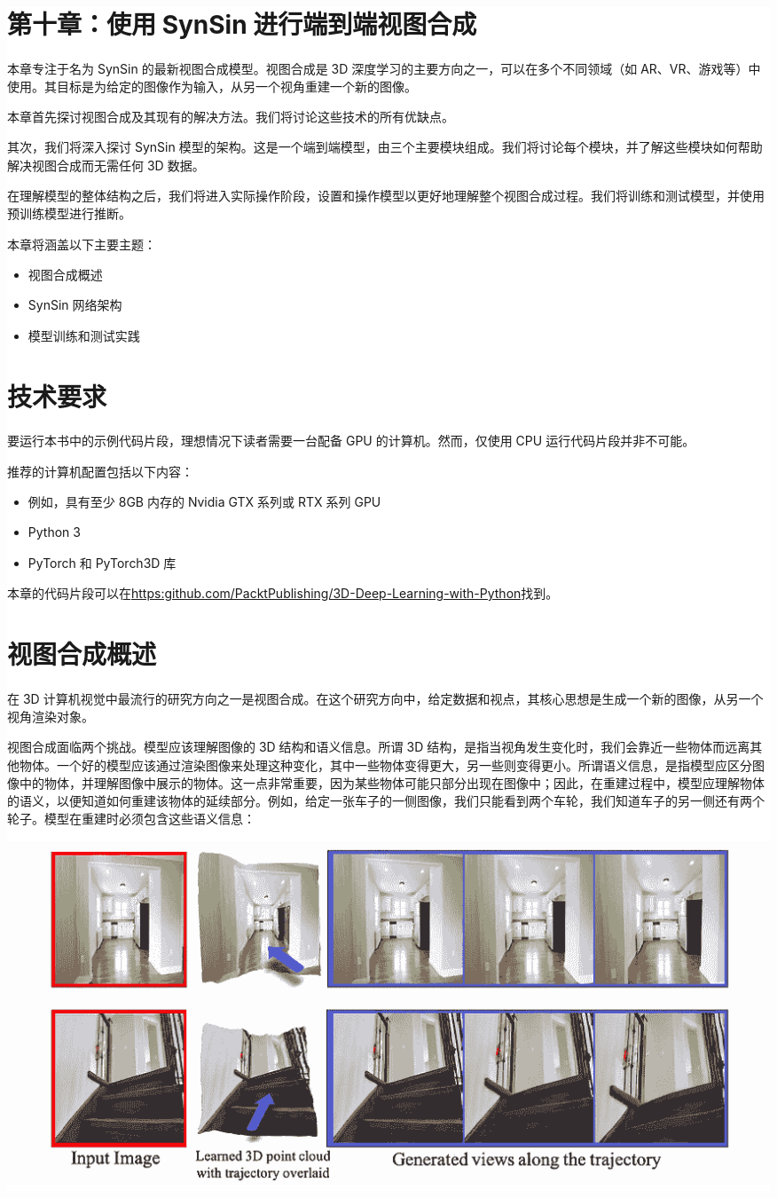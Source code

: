 

# 第十章：使用 SynSin 进行端到端视图合成

本章专注于名为 SynSin 的最新视图合成模型。视图合成是 3D 深度学习的主要方向之一，可以在多个不同领域（如 AR、VR、游戏等）中使用。其目标是为给定的图像作为输入，从另一个视角重建一个新的图像。

本章首先探讨视图合成及其现有的解决方法。我们将讨论这些技术的所有优缺点。

其次，我们将深入探讨 SynSin 模型的架构。这是一个端到端模型，由三个主要模块组成。我们将讨论每个模块，并了解这些模块如何帮助解决视图合成而无需任何 3D 数据。

在理解模型的整体结构之后，我们将进入实际操作阶段，设置和操作模型以更好地理解整个视图合成过程。我们将训练和测试模型，并使用预训练模型进行推断。

本章将涵盖以下主要主题：

+   视图合成概述

+   SynSin 网络架构

+   模型训练和测试实践

# 技术要求

要运行本书中的示例代码片段，理想情况下读者需要一台配备 GPU 的计算机。然而，仅使用 CPU 运行代码片段并非不可能。

推荐的计算机配置包括以下内容：

+   例如，具有至少 8GB 内存的 Nvidia GTX 系列或 RTX 系列 GPU

+   Python 3

+   PyTorch 和 PyTorch3D 库

本章的代码片段可以在[https:github.com/PacktPublishing/3D-Deep-Learning-with-Python](https://github.com/PacktPublishing/3D-Deep-Learning-with-Python)找到。

# 视图合成概述

在 3D 计算机视觉中最流行的研究方向之一是视图合成。在这个研究方向中，给定数据和视点，其核心思想是生成一个新的图像，从另一个视角渲染对象。

视图合成面临两个挑战。模型应该理解图像的 3D 结构和语义信息。所谓 3D 结构，是指当视角发生变化时，我们会靠近一些物体而远离其他物体。一个好的模型应该通过渲染图像来处理这种变化，其中一些物体变得更大，另一些则变得更小。所谓语义信息，是指模型应区分图像中的物体，并理解图像中展示的物体。这一点非常重要，因为某些物体可能只部分出现在图像中；因此，在重建过程中，模型应理解物体的语义，以便知道如何重建该物体的延续部分。例如，给定一张车子的一侧图像，我们只能看到两个车轮，我们知道车子的另一侧还有两个轮子。模型在重建时必须包含这些语义信息：

![图 9.1：红框的照片展示了原始图像，蓝框的照片展示了新生成的图像；这是使用 SynSin 方法进行视图合成的一个示例](img/B18217_09_1.jpg)
